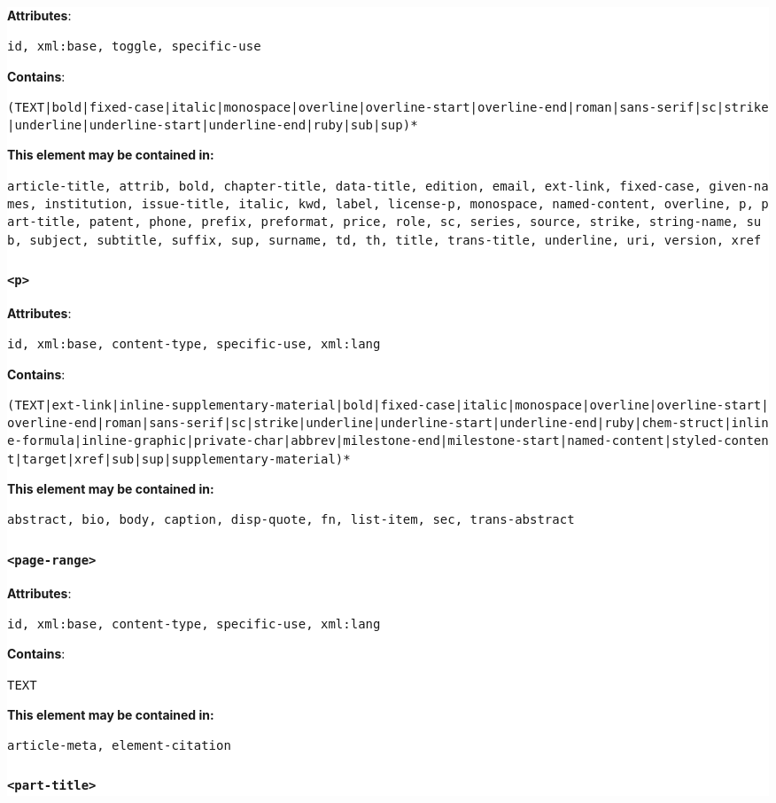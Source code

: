**Attributes**:
<pre style="white-space:pre-wrap;">
id, xml:base, toggle, specific-use
</pre>
**Contains**:
<pre style="white-space:pre-wrap;">
(TEXT|bold|fixed-case|italic|monospace|overline|overline-start|overline-end|roman|sans-serif|sc|strike|underline|underline-start|underline-end|ruby|sub|sup)*
</pre>
**This element may be contained in:**
<pre style="white-space:pre-wrap;">
article-title, attrib, bold, chapter-title, data-title, edition, email, ext-link, fixed-case, given-names, institution, issue-title, italic, kwd, label, license-p, monospace, named-content, overline, p, part-title, patent, phone, prefix, preformat, price, role, sc, series, source, strike, string-name, sub, subject, subtitle, suffix, sup, surname, td, th, title, trans-title, underline, uri, version, xref
</pre>

### `<p>`

**Attributes**:
<pre style="white-space:pre-wrap;">
id, xml:base, content-type, specific-use, xml:lang
</pre>
**Contains**:
<pre style="white-space:pre-wrap;">
(TEXT|ext-link|inline-supplementary-material|bold|fixed-case|italic|monospace|overline|overline-start|overline-end|roman|sans-serif|sc|strike|underline|underline-start|underline-end|ruby|chem-struct|inline-formula|inline-graphic|private-char|abbrev|milestone-end|milestone-start|named-content|styled-content|target|xref|sub|sup|supplementary-material)*
</pre>
**This element may be contained in:**
<pre style="white-space:pre-wrap;">
abstract, bio, body, caption, disp-quote, fn, list-item, sec, trans-abstract
</pre>

### `<page-range>`

**Attributes**:
<pre style="white-space:pre-wrap;">
id, xml:base, content-type, specific-use, xml:lang
</pre>
**Contains**:
<pre style="white-space:pre-wrap;">
TEXT
</pre>
**This element may be contained in:**
<pre style="white-space:pre-wrap;">
article-meta, element-citation
</pre>

### `<part-title>`
